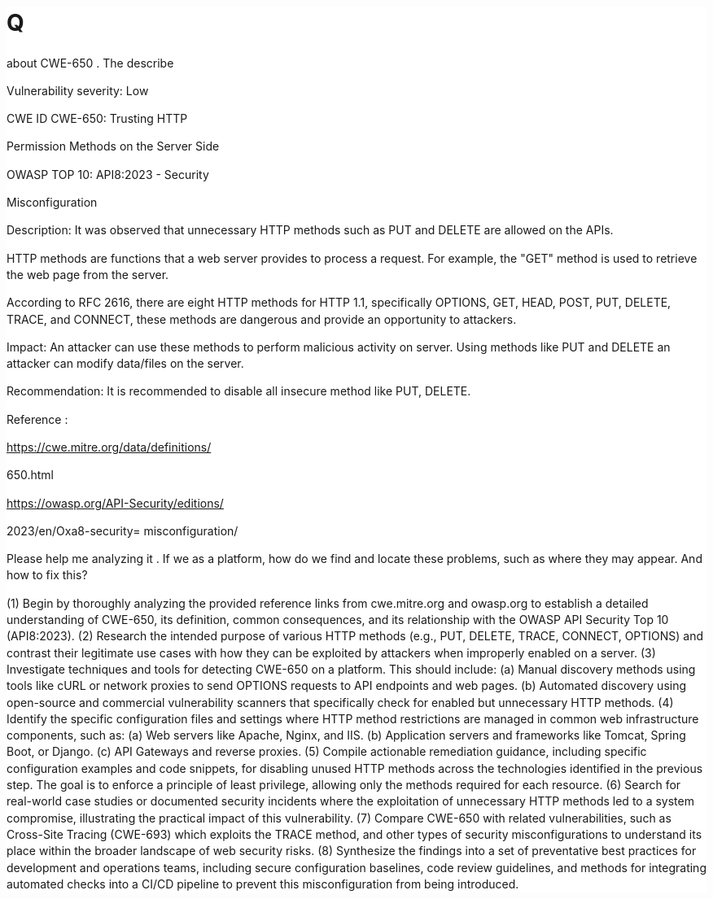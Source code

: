 # Q

about CWE-650 . The describe

Vulnerability severity: Low

CWE ID CWE-650: Trusting HTTP

Permission Methods on the Server Side

OWASP TOP 10: API8:2023 - Security

Misconfiguration

Description: It was observed that unnecessary HTTP methods such as PUT and DELETE are allowed on the APIs.

HTTP methods are functions that a web server provides to process a request. For example, the "GET" method is used to retrieve the web page from the server.

According to RFC 2616, there are eight HTTP methods for HTTP 1.1, specifically OPTIONS, GET, HEAD, POST, PUT, DELETE, TRACE, and CONNECT, these methods are dangerous and provide an opportunity to attackers.

Impact: An attacker can use these methods to perform malicious activity on server. Using methods like PUT and DELETE an attacker can modify data/files on the server.

Recommendation: It is recommended to disable all insecure method like PUT, DELETE.

Reference :

https://cwe.mitre.org/data/definitions/

650.html

https://owasp.org/API-Security/editions/

2023/en/Oxa8-security= misconfiguration/

Please help me analyzing it . If we as a platform, how do we find and locate these problems, such as where they may appear. And how to fix this?

(1) Begin by thoroughly analyzing the provided reference links from cwe.mitre.org and owasp.org to establish a detailed understanding of CWE-650, its definition, common consequences, and its relationship with the OWASP API Security Top 10 (API8:2023). (2) Research the intended purpose of various HTTP methods (e.g., PUT, DELETE, TRACE, CONNECT, OPTIONS) and contrast their legitimate use cases with how they can be exploited by attackers when improperly enabled on a server. (3) Investigate techniques and tools for detecting CWE-650 on a platform. This should include: (a) Manual discovery methods using tools like cURL or network proxies to send OPTIONS requests to API endpoints and web pages. (b) Automated discovery using open-source and commercial vulnerability scanners that specifically check for enabled but unnecessary HTTP methods. (4) Identify the specific configuration files and settings where HTTP method restrictions are managed in common web infrastructure components, such as: (a) Web servers like Apache, Nginx, and IIS. (b) Application servers and frameworks like Tomcat, Spring Boot, or Django. (c) API Gateways and reverse proxies. (5) Compile actionable remediation guidance, including specific configuration examples and code snippets, for disabling unused HTTP methods across the technologies identified in the previous step. The goal is to enforce a principle of least privilege, allowing only the methods required for each resource. (6) Search for real-world case studies or documented security incidents where the exploitation of unnecessary HTTP methods led to a system compromise, illustrating the practical impact of this vulnerability. (7) Compare CWE-650 with related vulnerabilities, such as Cross-Site Tracing (CWE-693) which exploits the TRACE method, and other types of security misconfigurations to understand its place within the broader landscape of web security risks. (8) Synthesize the findings into a set of preventative best practices for development and operations teams, including secure configuration baselines, code review guidelines, and methods for integrating automated checks into a CI/CD pipeline to prevent this misconfiguration from being introduced.
